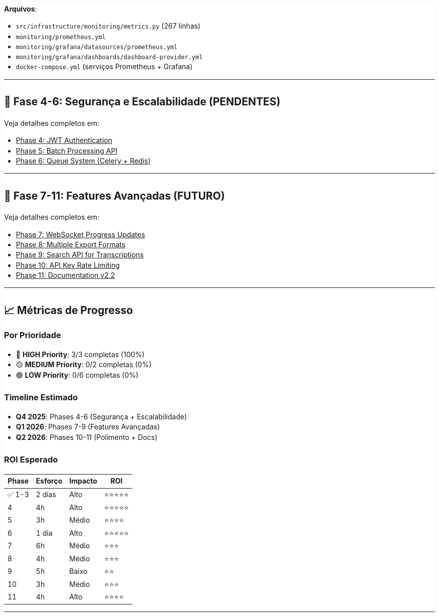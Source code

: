 **Arquivos**:
- `src/infrastructure/monitoring/metrics.py` (267 linhas)
- `monitoring/prometheus.yml`
- `monitoring/grafana/datasources/prometheus.yml`
- `monitoring/grafana/dashboards/dashboard-provider.yml`
- `docker-compose.yml` (serviços Prometheus + Grafana)

---

## 🚧 Fase 4-6: Segurança e Escalabilidade (PENDENTES)

Veja detalhes completos em:
- [Phase 4: JWT Authentication](./04-jwt-authentication.md)
- [Phase 5: Batch Processing API](./05-batch-processing.md)
- [Phase 6: Queue System (Celery + Redis)](./06-queue-system.md)

---

## 🎯 Fase 7-11: Features Avançadas (FUTURO)

Veja detalhes completos em:
- [Phase 7: WebSocket Progress Updates](./07-websocket-progress.md)
- [Phase 8: Multiple Export Formats](./08-export-formats.md)
- [Phase 9: Search API for Transcriptions](./09-search-api.md)
- [Phase 10: API Key Rate Limiting](./10-api-key-limiting.md)
- [Phase 11: Documentation v2.2](./11-documentation.md)

---

## 📈 Métricas de Progresso

### Por Prioridade
- 🔴 **HIGH Priority**: 3/3 completas (100%)
- 🟡 **MEDIUM Priority**: 0/2 completas (0%)
- 🟢 **LOW Priority**: 0/6 completas (0%)

### Timeline Estimado
- **Q4 2025**: Phases 4-6 (Segurança + Escalabilidade)
- **Q1 2026**: Phases 7-9 (Features Avançadas)
- **Q2 2026**: Phases 10-11 (Polimento + Docs)

### ROI Esperado
| Phase | Esforço | Impacto | ROI |
|-------|---------|---------|-----|
| ✅ 1-3 | 2 dias | Alto | ⭐⭐⭐⭐⭐ |
| 4 | 4h | Alto | ⭐⭐⭐⭐⭐ |
| 5 | 3h | Médio | ⭐⭐⭐⭐ |
| 6 | 1 dia | Alto | ⭐⭐⭐⭐⭐ |
| 7 | 6h | Médio | ⭐⭐⭐ |
| 8 | 4h | Médio | ⭐⭐⭐ |
| 9 | 5h | Baixo | ⭐⭐ |
| 10 | 3h | Médio | ⭐⭐⭐ |
| 11 | 4h | Alto | ⭐⭐⭐⭐ |

---